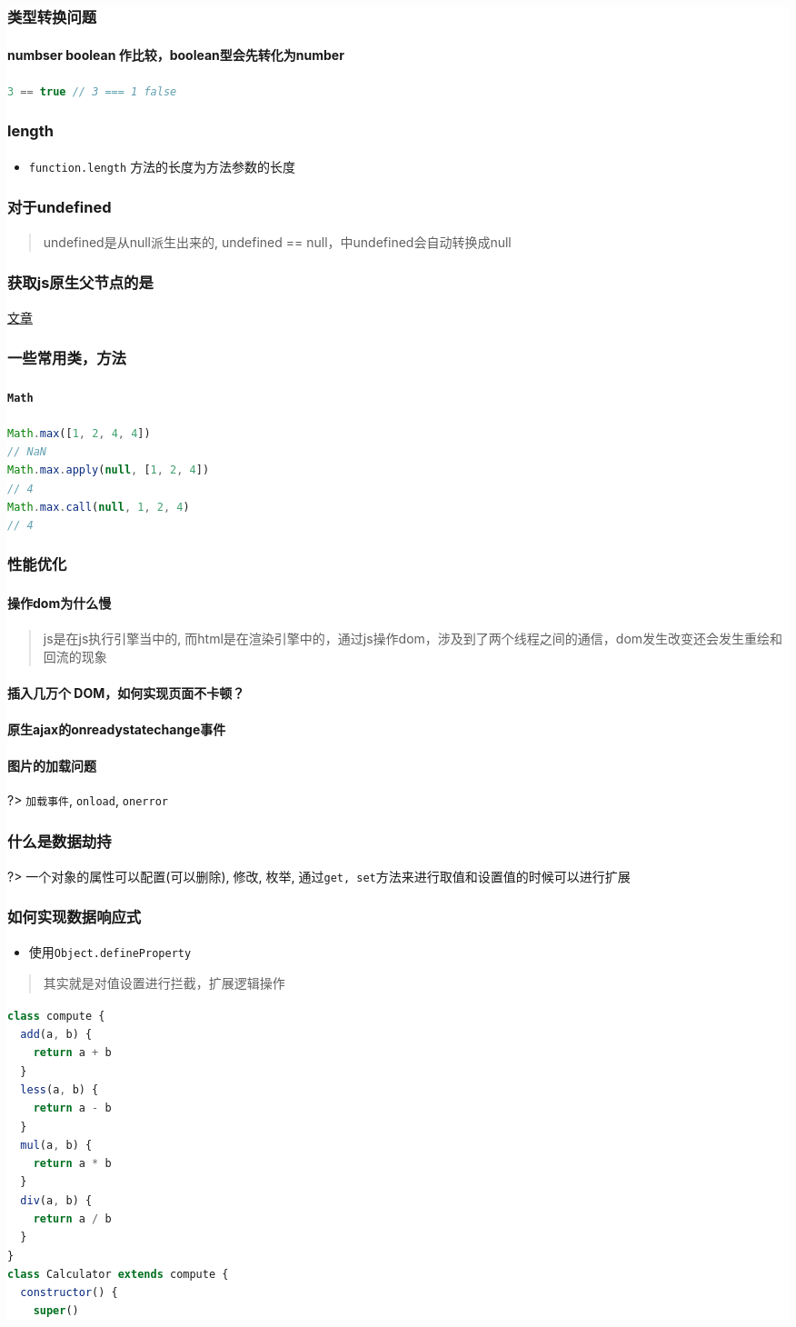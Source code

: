 ### 类型转换问题
#### numbser boolean 作比较，boolean型会先转化为number
```java
3 == true // 3 === 1 false
```

### length
* `function.length` 方法的长度为方法参数的长度 

### 对于undefined
> undefined是从null派生出来的, undefined == null，中undefined会自动转换成null

### 获取js原生父节点的是
[文章](https://developer.mozilla.org/zh-CN/docs/Web/API/Node)

### 一些常用类，方法
#### `Math`
```javascript
Math.max([1, 2, 4, 4])
// NaN
Math.max.apply(null, [1, 2, 4])
// 4
Math.max.call(null, 1, 2, 4)
// 4
```

### 性能优化
#### 操作dom为什么慢
> js是在js执行引擎当中的, 而html是在渲染引擎中的，通过js操作dom，涉及到了两个线程之间的通信，dom发生改变还会发生重绘和回流的现象

#### 插入几万个 DOM，如何实现页面不卡顿？

#### 原生ajax的onreadystatechange事件

#### 图片的加载问题
?> `加载事件`, `onload`, `onerror`

### 什么是数据劫持
?> 一个对象的属性可以配置(可以删除), 修改, 枚举, 通过`get, set`方法来进行取值和设置值的时候可以进行扩展

### 如何实现数据响应式
* 使用`Object.defineProperty`
>  其实就是对值设置进行拦截，扩展逻辑操作
```javascript
class compute {
  add(a, b) {
    return a + b
  }
  less(a, b) {
    return a - b
  }
  mul(a, b) {
    return a * b
  }
  div(a, b) {
    return a / b
  }
}
class Calculator extends compute {
  constructor() {
    super()
```